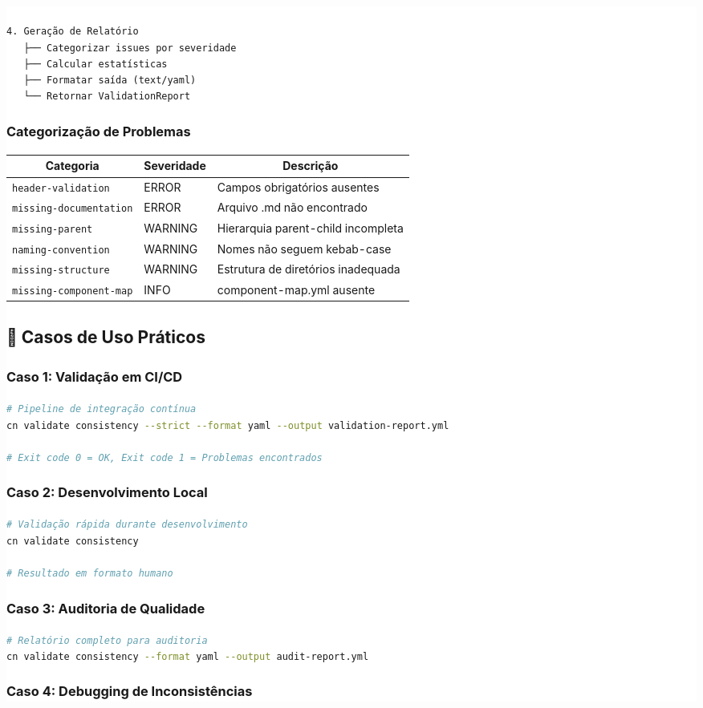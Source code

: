 ```

4. Geração de Relatório
   ├── Categorizar issues por severidade
   ├── Calcular estatísticas
   ├── Formatar saída (text/yaml)
   └── Retornar ValidationReport
```

### **Categorização de Problemas**

| Categoria               | Severidade | Descrição                          |
| ----------------------- | ---------- | ---------------------------------- |
| `header-validation`     | ERROR      | Campos obrigatórios ausentes       |
| `missing-documentation` | ERROR      | Arquivo .md não encontrado         |
| `missing-parent`        | WARNING    | Hierarquia parent-child incompleta |
| `naming-convention`     | WARNING    | Nomes não seguem kebab-case        |
| `missing-structure`     | WARNING    | Estrutura de diretórios inadequada |
| `missing-component-map` | INFO       | component-map.yml ausente          |

## 🎯 Casos de Uso Práticos

### **Caso 1: Validação em CI/CD**

```bash
# Pipeline de integração contínua
cn validate consistency --strict --format yaml --output validation-report.yml

# Exit code 0 = OK, Exit code 1 = Problemas encontrados
```

### **Caso 2: Desenvolvimento Local**

```bash
# Validação rápida durante desenvolvimento
cn validate consistency

# Resultado em formato humano
```

### **Caso 3: Auditoria de Qualidade**

```bash
# Relatório completo para auditoria
cn validate consistency --format yaml --output audit-report.yml
```

### **Caso 4: Debugging de Inconsistências**
